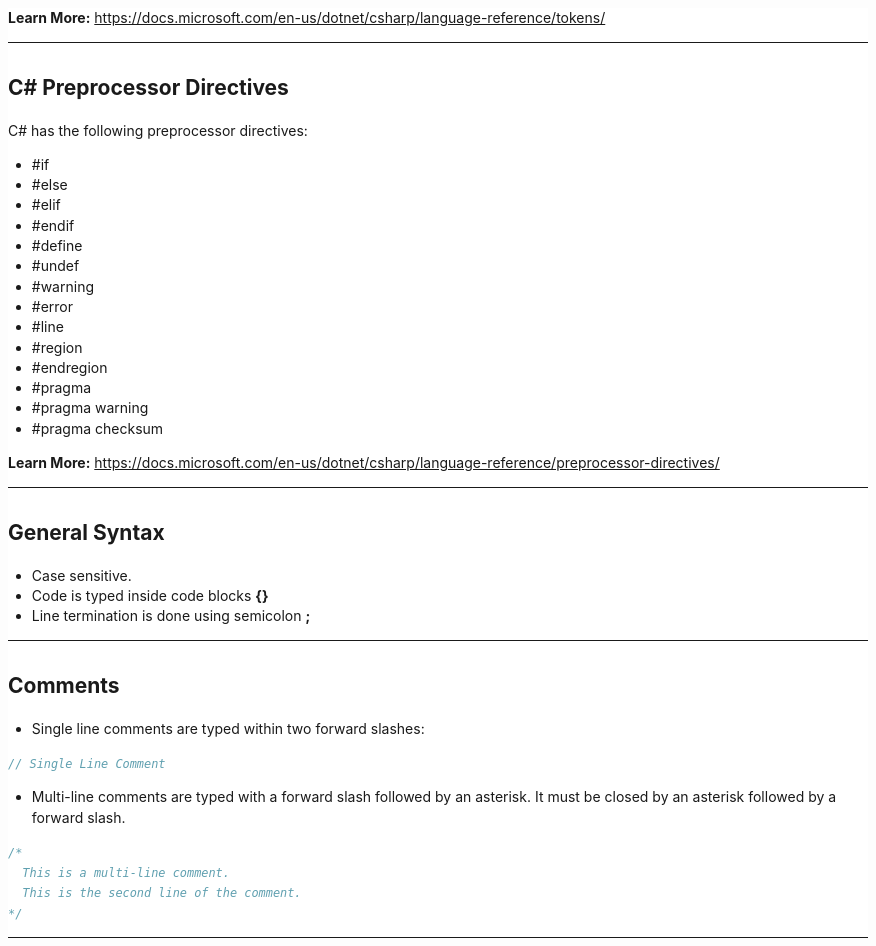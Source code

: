 **Learn More:**
https://docs.microsoft.com/en-us/dotnet/csharp/language-reference/tokens/

---

## C# Preprocessor Directives

C# has the following preprocessor directives:

- \#if
- \#else
- \#elif
- \#endif
- \#define
- \#undef
- \#warning
- \#error
- \#line
- \#region
- \#endregion
- \#pragma
- \#pragma warning
- \#pragma checksum

**Learn More:**
https://docs.microsoft.com/en-us/dotnet/csharp/language-reference/preprocessor-directives/

---

## General Syntax

- Case sensitive.
- Code is typed inside code blocks **{}**
- Line termination is done using semicolon **;**

---

## Comments

- Single line comments are typed within two forward slashes:

```csharp
// Single Line Comment
```

- Multi-line comments are typed with a forward slash followed by an asterisk. It must be closed by an asterisk followed by a forward slash.

```csharp
/*
  This is a multi-line comment.
  This is the second line of the comment.
*/
```

---